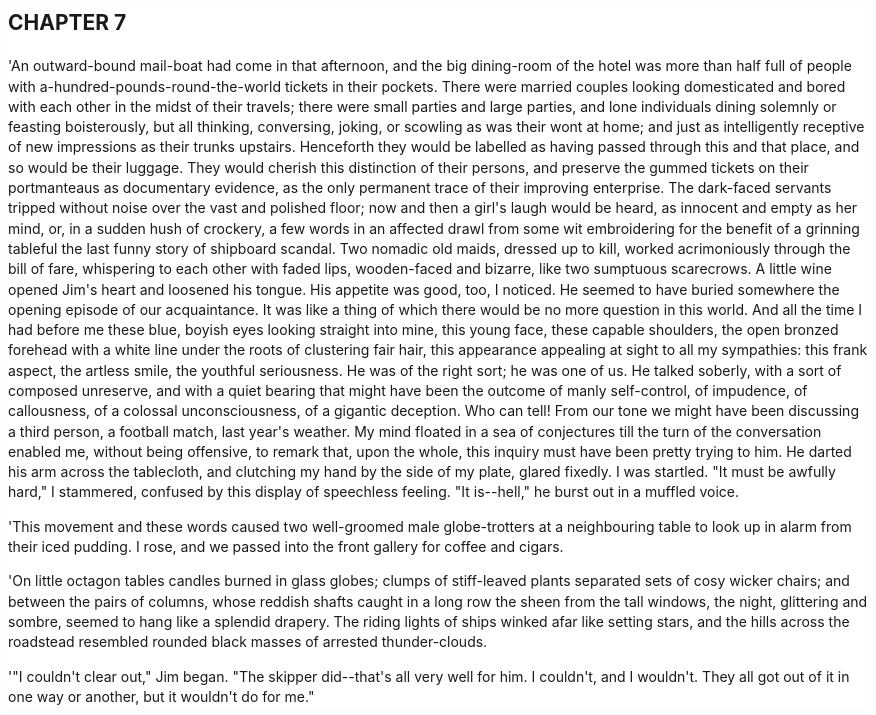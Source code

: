 ##  CHAPTER 7 

'An outward-bound mail-boat had come in that afternoon, and the big dining-room of the hotel was more than half full of people with a-hundred-pounds-round-the-world tickets in their pockets. There were married couples looking domesticated and bored with each other in the midst of their travels; there were small parties and large parties, and lone individuals dining solemnly or feasting boisterously, but all thinking, conversing, joking, or scowling as was their wont at home; and just as intelligently receptive of new impressions as their trunks upstairs. Henceforth they would be labelled as having passed through this and that place, and so would be their luggage. They would cherish this distinction of their persons, and preserve the gummed tickets on their portmanteaus as documentary evidence, as the only permanent trace of their improving enterprise. The dark-faced servants tripped without noise over the vast and polished floor; now and then a girl's laugh would be heard, as innocent and empty as her mind, or, in a sudden hush of crockery, a few words in an affected drawl from some wit embroidering for the benefit of a grinning tableful the last funny story of shipboard scandal. Two nomadic old maids, dressed up to kill, worked acrimoniously through the bill of fare, whispering to each other with faded lips, wooden-faced and bizarre, like two sumptuous scarecrows. A little wine opened Jim's heart and loosened his tongue. His appetite was good, too, I noticed. He seemed to have buried somewhere the opening episode of our acquaintance. It was like a thing of which there would be no more question in this world. And all the time I had before me these blue, boyish eyes looking straight into mine, this young face, these capable shoulders, the open bronzed forehead with a white line under the roots of clustering fair hair, this appearance appealing at sight to all my sympathies: this frank aspect, the artless smile, the youthful seriousness. He was of the right sort; he was one of us. He talked soberly, with a sort of composed unreserve, and with a quiet bearing that might have been the outcome of manly self-control, of impudence, of callousness, of a colossal unconsciousness, of a gigantic deception. Who can tell! From our tone we might have been discussing a third person, a football match, last year's weather. My mind floated in a sea of conjectures till the turn of the conversation enabled me, without being offensive, to remark that, upon the whole, this inquiry must have been pretty trying to him. He darted his arm across the tablecloth, and clutching my hand by the side of my plate, glared fixedly. I was startled. "It must be awfully hard," I stammered, confused by this display of speechless feeling. "It is--hell," he burst out in a muffled voice. 

'This movement and these words caused two well-groomed male globe-trotters at a neighbouring table to look up in alarm from their iced pudding. I rose, and we passed into the front gallery for coffee and cigars. 

'On little octagon tables candles burned in glass globes; clumps of stiff-leaved plants separated sets of cosy wicker chairs; and between the pairs of columns, whose reddish shafts caught in a long row the sheen from the tall windows, the night, glittering and sombre, seemed to hang like a splendid drapery. The riding lights of ships winked afar like setting stars, and the hills across the roadstead resembled rounded black masses of arrested thunder-clouds. 

'"I couldn't clear out," Jim began. "The skipper did--that's all very well for him. I couldn't, and I wouldn't. They all got out of it in one way or another, but it wouldn't do for me." 

